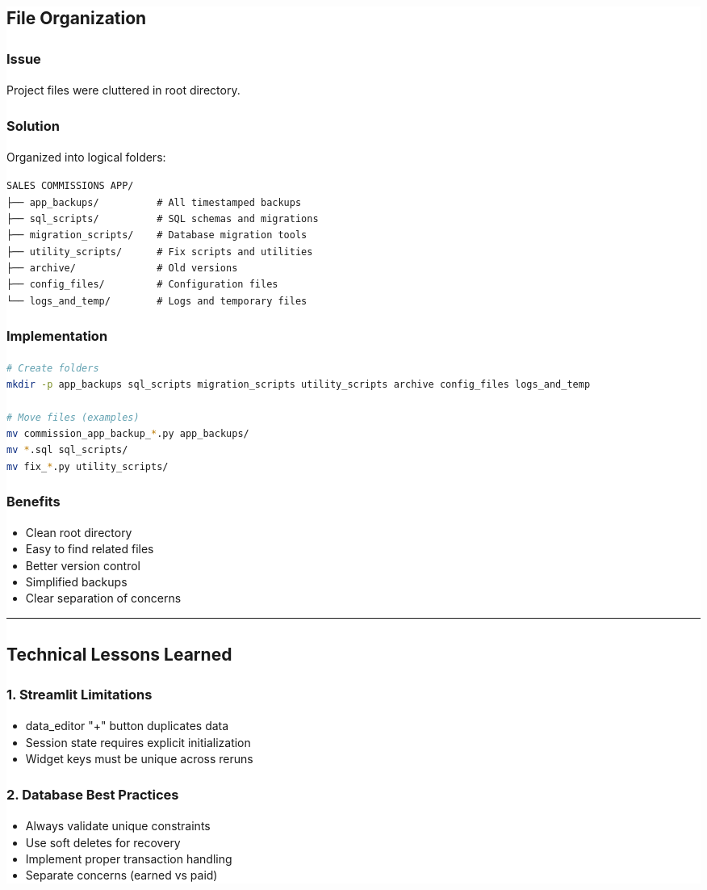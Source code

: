 
## File Organization

### Issue
Project files were cluttered in root directory.

### Solution
Organized into logical folders:

```
SALES COMMISSIONS APP/
├── app_backups/          # All timestamped backups
├── sql_scripts/          # SQL schemas and migrations
├── migration_scripts/    # Database migration tools
├── utility_scripts/      # Fix scripts and utilities
├── archive/              # Old versions
├── config_files/         # Configuration files
└── logs_and_temp/        # Logs and temporary files
```

### Implementation
```bash
# Create folders
mkdir -p app_backups sql_scripts migration_scripts utility_scripts archive config_files logs_and_temp

# Move files (examples)
mv commission_app_backup_*.py app_backups/
mv *.sql sql_scripts/
mv fix_*.py utility_scripts/
```

### Benefits
- Clean root directory
- Easy to find related files
- Better version control
- Simplified backups
- Clear separation of concerns

---

## Technical Lessons Learned

### 1. Streamlit Limitations
- data_editor "+" button duplicates data
- Session state requires explicit initialization
- Widget keys must be unique across reruns

### 2. Database Best Practices
- Always validate unique constraints
- Use soft deletes for recovery
- Implement proper transaction handling
- Separate concerns (earned vs paid)
